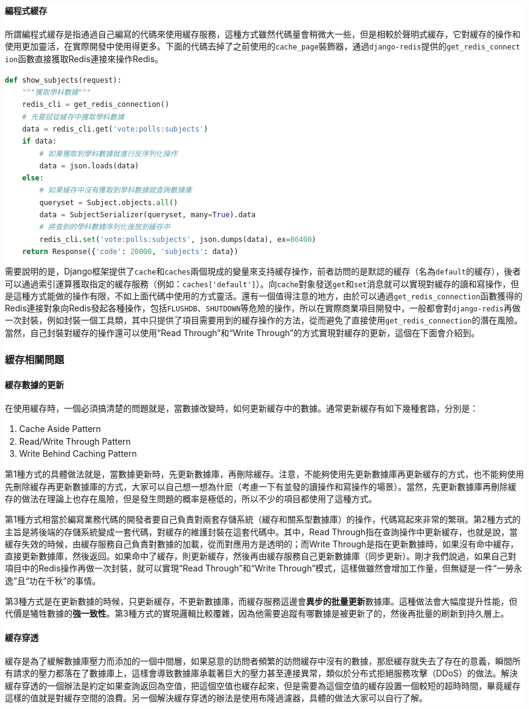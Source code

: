 #### 編程式緩存

所謂編程式緩存是指通過自己編寫的代碼來使用緩存服務，這種方式雖然代碼量會稍微大一些，但是相較於聲明式緩存，它對緩存的操作和使用更加靈活，在實際開發中使用得更多。下面的代碼去掉了之前使用的`cache_page`裝飾器，通過`django-redis`提供的`get_redis_connection`函數直接獲取Redis連接來操作Redis。

```python
def show_subjects(request):
    """獲取學科數據"""
    redis_cli = get_redis_connection()
    # 先嘗試從緩存中獲取學科數據
    data = redis_cli.get('vote:polls:subjects')
    if data:
        # 如果獲取到學科數據就進行反序列化操作
        data = json.loads(data)
    else:
        # 如果緩存中沒有獲取到學科數據就查詢數據庫
        queryset = Subject.objects.all()
        data = SubjectSerializer(queryset, many=True).data
        # 將查到的學科數據序列化後放到緩存中
        redis_cli.set('vote:polls:subjects', json.dumps(data), ex=86400)
    return Response({'code': 20000, 'subjects': data})
```

需要說明的是，Django框架提供了`cache`和`caches`兩個現成的變量來支持緩存操作，前者訪問的是默認的緩存（名為`default`的緩存），後者可以通過索引運算獲取指定的緩存服務（例如：`caches['default']`）。向`cache`對象發送`get`和`set`消息就可以實現對緩存的讀和寫操作，但是這種方式能做的操作有限，不如上面代碼中使用的方式靈活。還有一個值得注意的地方，由於可以通過`get_redis_connection`函數獲得的Redis連接對象向Redis發起各種操作，包括`FLUSHDB`、`SHUTDOWN`等危險的操作，所以在實際商業項目開發中，一般都會對`django-redis`再做一次封裝，例如封裝一個工具類，其中只提供了項目需要用到的緩存操作的方法，從而避免了直接使用`get_redis_connection`的潛在風險。當然，自己封裝對緩存的操作還可以使用“Read Through”和“Write Through”的方式實現對緩存的更新，這個在下面會介紹到。

### 緩存相關問題

#### 緩存數據的更新

在使用緩存時，一個必須搞清楚的問題就是，當數據改變時，如何更新緩存中的數據。通常更新緩存有如下幾種套路，分別是：

1. Cache Aside Pattern
2. Read/Write Through Pattern
3. Write Behind Caching Pattern

第1種方式的具體做法就是，當數據更新時，先更新數據庫，再刪除緩存。注意，不能夠使用先更新數據庫再更新緩存的方式，也不能夠使用先刪除緩存再更新數據庫的方式，大家可以自己想一想為什麽（考慮一下有並發的讀操作和寫操作的場景）。當然，先更新數據庫再刪除緩存的做法在理論上也存在風險，但是發生問題的概率是極低的，所以不少的項目都使用了這種方式。

第1種方式相當於編寫業務代碼的開發者要自己負責對兩套存儲系統（緩存和關系型數據庫）的操作，代碼寫起來非常的繁瑣。第2種方式的主旨是將後端的存儲系統變成一套代碼，對緩存的維護封裝在這套代碼中。其中，Read Through指在查詢操作中更新緩存，也就是說，當緩存失效的時候，由緩存服務自己負責對數據的加載，從而對應用方是透明的；而Write Through是指在更新數據時，如果沒有命中緩存，直接更新數據庫，然後返回。如果命中了緩存，則更新緩存，然後再由緩存服務自己更新數據庫（同步更新）。剛才我們說過，如果自己對項目中的Redis操作再做一次封裝，就可以實現“Read Through”和“Write Through”模式，這樣做雖然會增加工作量，但無疑是一件“一勞永逸”且“功在千秋”的事情。

第3種方式是在更新數據的時候，只更新緩存，不更新數據庫，而緩存服務這邊會**異步的批量更新**數據庫。這種做法會大幅度提升性能，但代價是犧牲數據的**強一致性**。第3種方式的實現邏輯比較覆雜，因為他需要追蹤有哪數據是被更新了的，然後再批量的刷新到持久層上。

#### 緩存穿透

緩存是為了緩解數據庫壓力而添加的一個中間層，如果惡意的訪問者頻繁的訪問緩存中沒有的數據，那麽緩存就失去了存在的意義，瞬間所有請求的壓力都落在了數據庫上，這樣會導致數據庫承載著巨大的壓力甚至連接異常，類似於分布式拒絕服務攻擊（DDoS）的做法。解決緩存穿透的一個辦法是約定如果查詢返回為空值，把這個空值也緩存起來，但是需要為這個空值的緩存設置一個較短的超時時間，畢竟緩存這樣的值就是對緩存空間的浪費。另一個解決緩存穿透的辦法是使用布隆過濾器，具體的做法大家可以自行了解。
